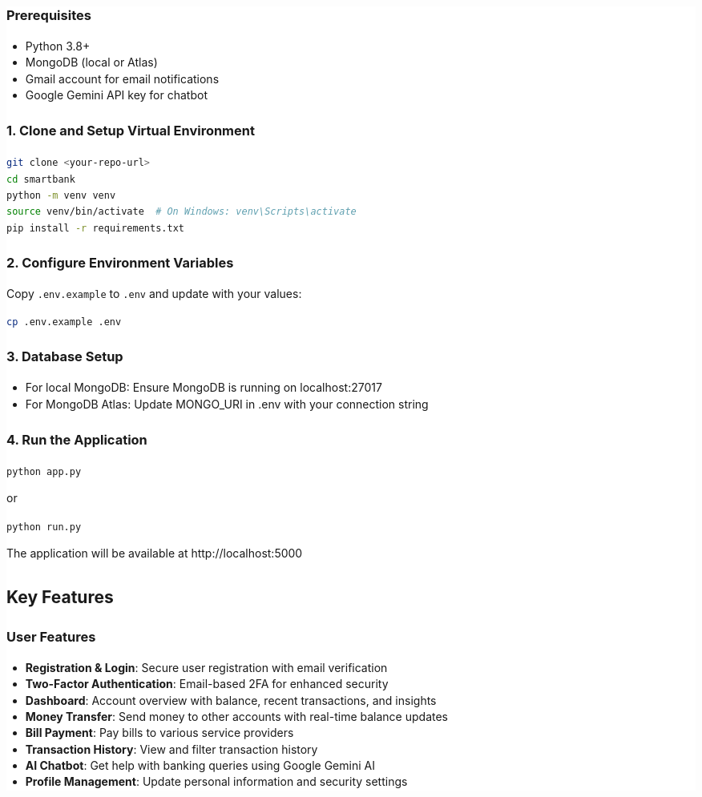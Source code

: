### Prerequisites

- Python 3.8+
- MongoDB (local or Atlas)
- Gmail account for email notifications
- Google Gemini API key for chatbot

### 1. Clone and Setup Virtual Environment

```bash
git clone <your-repo-url>
cd smartbank
python -m venv venv
source venv/bin/activate  # On Windows: venv\Scripts\activate
pip install -r requirements.txt
```

### 2. Configure Environment Variables

Copy `.env.example` to `.env` and update with your values:

```bash
cp .env.example .env
```

### 3. Database Setup

- For local MongoDB: Ensure MongoDB is running on localhost:27017
- For MongoDB Atlas: Update MONGO_URI in .env with your connection string

### 4. Run the Application

```bash
python app.py
```

or

```bash
python run.py
```

The application will be available at http://localhost:5000

## Key Features

### User Features

- **Registration & Login**: Secure user registration with email verification
- **Two-Factor Authentication**: Email-based 2FA for enhanced security
- **Dashboard**: Account overview with balance, recent transactions, and insights
- **Money Transfer**: Send money to other accounts with real-time balance updates
- **Bill Payment**: Pay bills to various service providers
- **Transaction History**: View and filter transaction history
- **AI Chatbot**: Get help with banking queries using Google Gemini AI
- **Profile Management**: Update personal information and security settings
